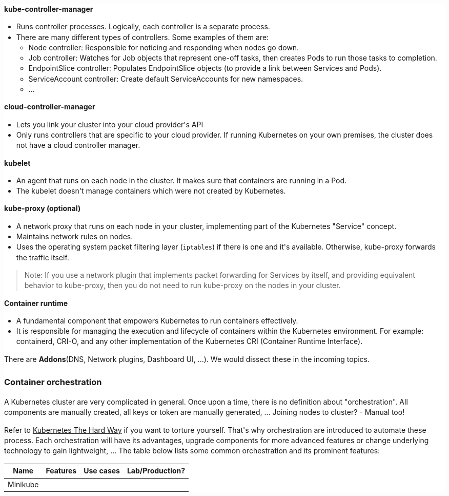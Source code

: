**kube-controller-manager**
- Runs controller processes. Logically, each controller is a separate process.
- There are many different types of controllers. Some examples of them are:
  - Node controller: Responsible for noticing and responding when nodes go down.
  - Job controller: Watches for Job objects that represent one-off tasks, then creates Pods to run those tasks to completion.
  - EndpointSlice controller: Populates EndpointSlice objects (to provide a link between Services and Pods).
  - ServiceAccount controller: Create default ServiceAccounts for new namespaces.
  - ...

**cloud-controller-manager**
- Lets you link your cluster into your cloud provider's API
- Only runs controllers that are specific to your cloud provider. If running Kubernetes on your own premises, the cluster does not have a cloud controller manager.

**kubelet**
- An agent that runs on each node in the cluster. It makes sure that containers are running in a Pod.
- The kubelet doesn't manage containers which were not created by Kubernetes.

**kube-proxy (optional)**
- A network proxy that runs on each node in your cluster, implementing part of the Kubernetes "Service" concept.
- Maintains network rules on nodes. 
- Uses the operating system packet filtering layer (`iptables`) if there is one and it's available. Otherwise, kube-proxy forwards the traffic itself.

> Note: If you use a network plugin that implements packet forwarding for Services by itself, and providing equivalent behavior to kube-proxy, then you do not need to run kube-proxy on the nodes in your cluster.

**Container runtime**
- A fundamental component that empowers Kubernetes to run containers effectively. 
- It is responsible for managing the execution and lifecycle of containers within the Kubernetes environment. For example: containerd, CRI-O, and any other implementation of the Kubernetes CRI (Container Runtime Interface).

There are **Addons**(DNS, Network plugins, Dashboard UI, ...). We would dissect these in the incoming topics. 

### Container orchestration

A Kubernetes cluster are very complicated in general. Once upon a time, there is no definition about "orchestration". All components are manually created, all keys or token are manually generated, ... Joining nodes to cluster? - Manual too! 

Refer to [Kubernetes The Hard Way](https://github.com/kelseyhightower/kubernetes-the-hard-way) if you want to torture yourself. That's why orchestration are introduced to automate these process. Each orchestration will have its advantages, upgrade components for more advanced features or change underlying technology to gain lightweight, ... The table below lists some common orchestration and its prominent features:

<center>
<table>
    <thead> 
        <tr>
            <th>Name</th>
            <th>Features</th>
            <th>Use cases</th>
            <th>Lab/Production?</th>
        </tr>
    </thead>
    <tbody>
        <tr>
            <td>Minikube</td>
            <td>